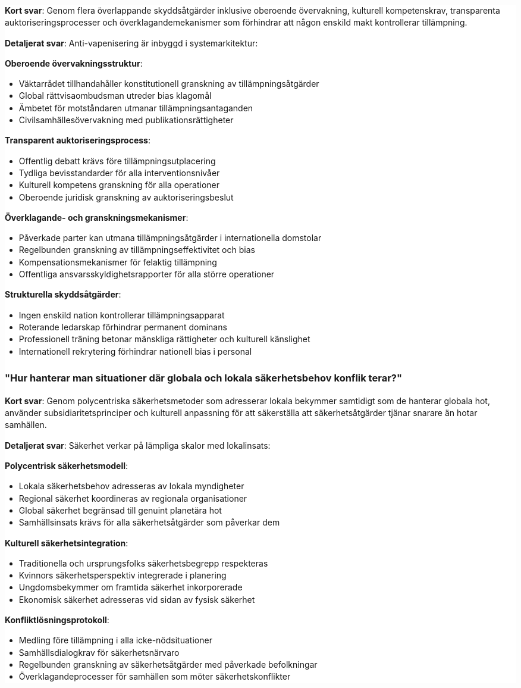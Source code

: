 **Kort svar**: Genom flera överlappande skyddsåtgärder inklusive oberoende övervakning, kulturell kompetenskrav, transparenta auktoriseringsprocesser och överklagandemekanismer som förhindrar att någon enskild makt kontrollerar tillämpning.

**Detaljerat svar**: Anti-vapenisering är inbyggd i systemarkitektur:

**Oberoende övervakningsstruktur**:
- Väktarrådet tillhandahåller konstitutionell granskning av tillämpningsåtgärder
- Global rättvisaombudsman utreder bias klagomål
- Ämbetet för motståndaren utmanar tillämpningsantaganden
- Civilsamhällesövervakning med publikationsrättigheter

**Transparent auktoriseringsprocess**:
- Offentlig debatt krävs före tillämpningsutplacering
- Tydliga bevisstandarder för alla interventionsnivåer
- Kulturell kompetens granskning för alla operationer
- Oberoende juridisk granskning av auktoriseringsbeslut

**Överklagande- och granskningsmekanismer**:
- Påverkade parter kan utmana tillämpningsåtgärder i internationella domstolar
- Regelbunden granskning av tillämpningseffektivitet och bias
- Kompensationsmekanismer för felaktig tillämpning
- Offentliga ansvarsskyldighetsrapporter för alla större operationer

**Strukturella skyddsåtgärder**:
- Ingen enskild nation kontrollerar tillämpningsapparat
- Roterande ledarskap förhindrar permanent dominans
- Professionell träning betonar mänskliga rättigheter och kulturell känslighet
- Internationell rekrytering förhindrar nationell bias i personal

### "Hur hanterar man situationer där globala och lokala säkerhetsbehov konflik terar?"

**Kort svar**: Genom polycentriska säkerhetsmetoder som adresserar lokala bekymmer samtidigt som de hanterar globala hot, använder subsidiaritetsprinciper och kulturell anpassning för att säkerställa att säkerhetsåtgärder tjänar snarare än hotar samhällen.

**Detaljerat svar**: Säkerhet verkar på lämpliga skalor med lokalinsats:

**Polycentrisk säkerhetsmodell**:
- Lokala säkerhetsbehov adresseras av lokala myndigheter
- Regional säkerhet koordineras av regionala organisationer
- Global säkerhet begränsad till genuint planetära hot
- Samhällsinsats krävs för alla säkerhetsåtgärder som påverkar dem

**Kulturell säkerhetsintegration**:
- Traditionella och ursprungsfolks säkerhetsbegrepp respekteras
- Kvinnors säkerhetsperspektiv integrerade i planering
- Ungdomsbekymmer om framtida säkerhet inkorporerade
- Ekonomisk säkerhet adresseras vid sidan av fysisk säkerhet

**Konfliktlösningsprotokoll**:
- Medling före tillämpning i alla icke-nödsituationer
- Samhällsdialogkrav för säkerhetsnärvaro
- Regelbunden granskning av säkerhetsåtgärder med påverkade befolkningar
- Överklagandeprocesser för samhällen som möter säkerhetskonflikter
